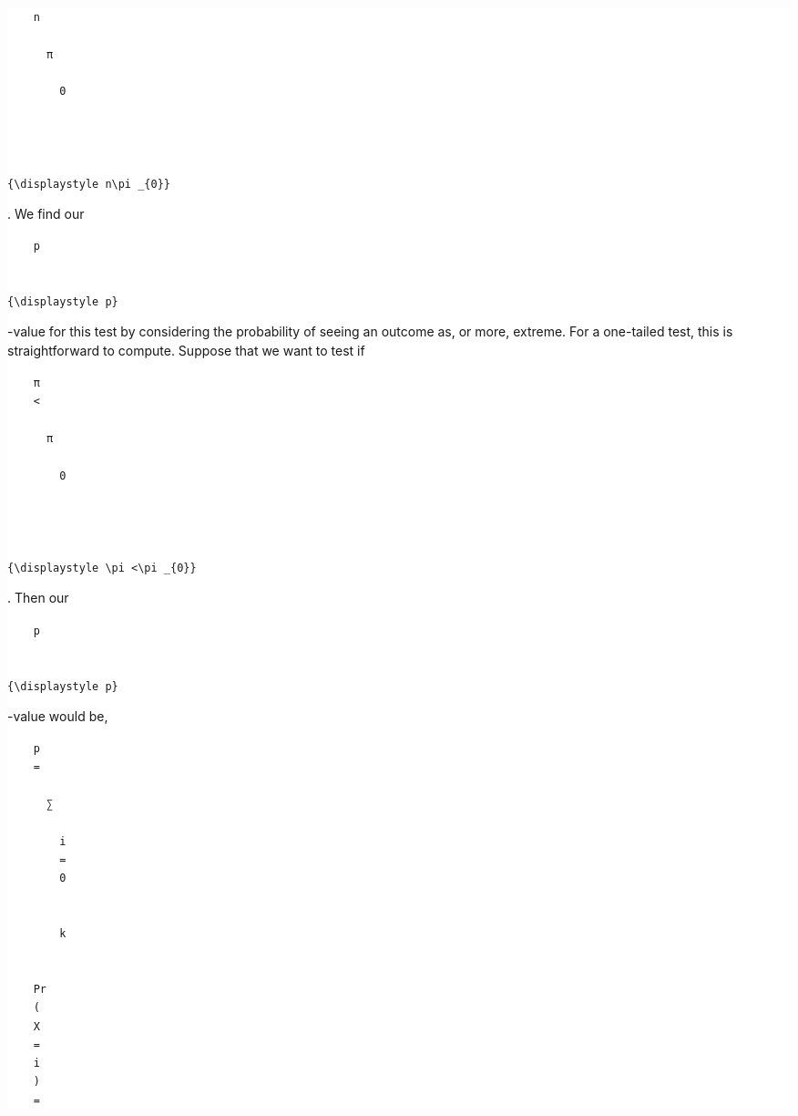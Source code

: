       
        n
        
          π
          
            0
          
        
      
    
    {\displaystyle n\pi _{0}}
  
. We find our 
  
    
      
        p
      
    
    {\displaystyle p}
  
-value for this test by considering the probability of seeing an outcome as, or more, extreme. For a one-tailed test, this is straightforward to compute. Suppose that we want to test if 
  
    
      
        π
        <
        
          π
          
            0
          
        
      
    
    {\displaystyle \pi <\pi _{0}}
  
. Then our 
  
    
      
        p
      
    
    {\displaystyle p}
  
-value would be,

  
    
      
        p
        =
        
          ∑
          
            i
            =
            0
          
          
            k
          
        
        Pr
        (
        X
        =
        i
        )
        =
        